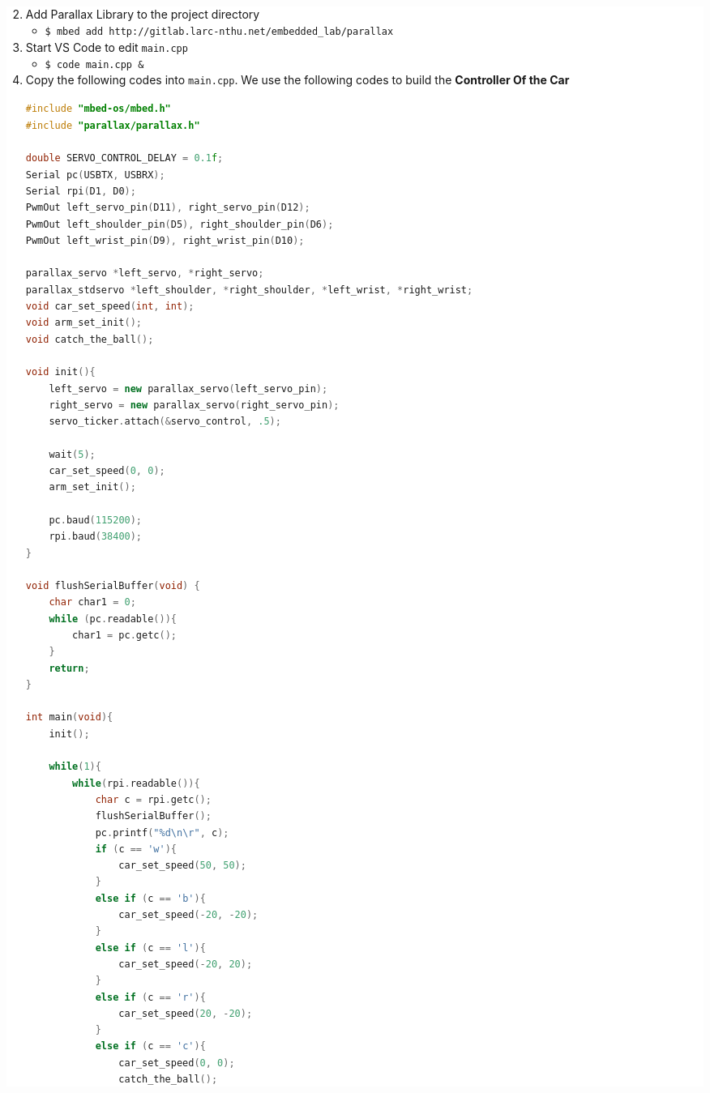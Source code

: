 2. Add Parallax Library to the project directory
    * `$ mbed add http://gitlab.larc-nthu.net/embedded_lab/parallax`
2. Start VS Code to edit `main.cpp`
    * `$ code main.cpp &`
3. Copy the following codes into `main.cpp`. We use the following codes to build the **Controller Of the Car**
    ```cpp
    #include "mbed-os/mbed.h"
    #include "parallax/parallax.h"

    double SERVO_CONTROL_DELAY = 0.1f;
    Serial pc(USBTX, USBRX);
    Serial rpi(D1, D0);
    PwmOut left_servo_pin(D11), right_servo_pin(D12);
    PwmOut left_shoulder_pin(D5), right_shoulder_pin(D6);
    PwmOut left_wrist_pin(D9), right_wrist_pin(D10);

    parallax_servo *left_servo, *right_servo;
    parallax_stdservo *left_shoulder, *right_shoulder, *left_wrist, *right_wrist;
    void car_set_speed(int, int);
    void arm_set_init();
    void catch_the_ball();

    void init(){
        left_servo = new parallax_servo(left_servo_pin);
        right_servo = new parallax_servo(right_servo_pin);
        servo_ticker.attach(&servo_control, .5);

        wait(5);
        car_set_speed(0, 0);
        arm_set_init();

        pc.baud(115200);
        rpi.baud(38400);
    }

    void flushSerialBuffer(void) { 
        char char1 = 0; 
        while (pc.readable()){ 
            char1 = pc.getc(); 
        } 
        return; 
    }

    int main(void){
        init();

        while(1){
            while(rpi.readable()){
                char c = rpi.getc();
                flushSerialBuffer();
                pc.printf("%d\n\r", c);
                if (c == 'w'){
                    car_set_speed(50, 50);
                }
                else if (c == 'b'){
                    car_set_speed(-20, -20);
                }
                else if (c == 'l'){
                    car_set_speed(-20, 20);
                }
                else if (c == 'r'){
                    car_set_speed(20, -20);
                }
                else if (c == 'c'){
                    car_set_speed(0, 0);
                    catch_the_ball();